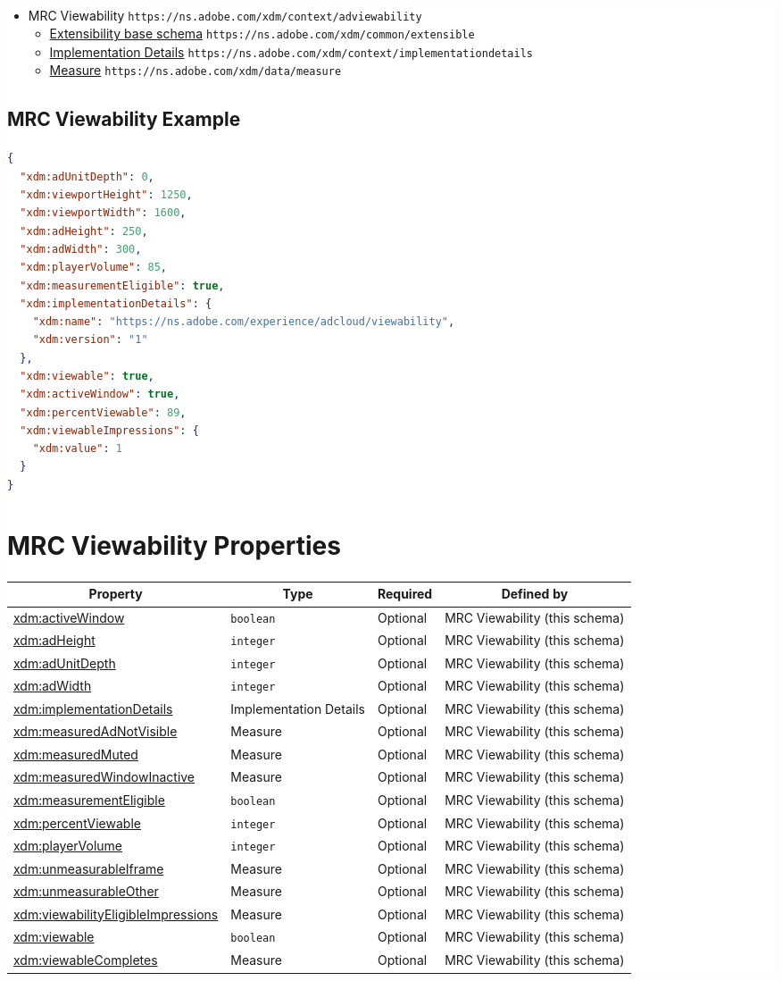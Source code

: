 * MRC Viewability `https://ns.adobe.com/xdm/context/adviewability`
  * [Extensibility base schema](../common/extensible.schema.md) `https://ns.adobe.com/xdm/common/extensible`
  * [Implementation Details](implementationdetails.schema.md) `https://ns.adobe.com/xdm/context/implementationdetails`
  * [Measure](../data/measure.schema.md) `https://ns.adobe.com/xdm/data/measure`


## MRC Viewability Example
```json
{
  "xdm:adUnitDepth": 0,
  "xdm:viewportHeight": 1250,
  "xdm:viewportWidth": 1600,
  "xdm:adHeight": 250,
  "xdm:adWidth": 300,
  "xdm:playerVolume": 85,
  "xdm:measurementEligible": true,
  "xdm:implementationDetails": {
    "xdm:name": "https://ns.adobe.com/experience/adcloud/viewability",
    "xdm:version": "1"
  },
  "xdm:viewable": true,
  "xdm:activeWindow": true,
  "xdm:percentViewable": 89,
  "xdm:viewableImpressions": {
    "xdm:value": 1
  }
}
```

# MRC Viewability Properties

| Property | Type | Required | Defined by |
|----------|------|----------|------------|
| [xdm:activeWindow](#xdmactivewindow) | `boolean` | Optional | MRC Viewability (this schema) |
| [xdm:adHeight](#xdmadheight) | `integer` | Optional | MRC Viewability (this schema) |
| [xdm:adUnitDepth](#xdmadunitdepth) | `integer` | Optional | MRC Viewability (this schema) |
| [xdm:adWidth](#xdmadwidth) | `integer` | Optional | MRC Viewability (this schema) |
| [xdm:implementationDetails](#xdmimplementationdetails) | Implementation Details | Optional | MRC Viewability (this schema) |
| [xdm:measuredAdNotVisible](#xdmmeasuredadnotvisible) | Measure | Optional | MRC Viewability (this schema) |
| [xdm:measuredMuted](#xdmmeasuredmuted) | Measure | Optional | MRC Viewability (this schema) |
| [xdm:measuredWindowInactive](#xdmmeasuredwindowinactive) | Measure | Optional | MRC Viewability (this schema) |
| [xdm:measurementEligible](#xdmmeasurementeligible) | `boolean` | Optional | MRC Viewability (this schema) |
| [xdm:percentViewable](#xdmpercentviewable) | `integer` | Optional | MRC Viewability (this schema) |
| [xdm:playerVolume](#xdmplayervolume) | `integer` | Optional | MRC Viewability (this schema) |
| [xdm:unmeasurableIframe](#xdmunmeasurableiframe) | Measure | Optional | MRC Viewability (this schema) |
| [xdm:unmeasurableOther](#xdmunmeasurableother) | Measure | Optional | MRC Viewability (this schema) |
| [xdm:viewabilityEligibleImpressions](#xdmviewabilityeligibleimpressions) | Measure | Optional | MRC Viewability (this schema) |
| [xdm:viewable](#xdmviewable) | `boolean` | Optional | MRC Viewability (this schema) |
| [xdm:viewableCompletes](#xdmviewablecompletes) | Measure | Optional | MRC Viewability (this schema) |